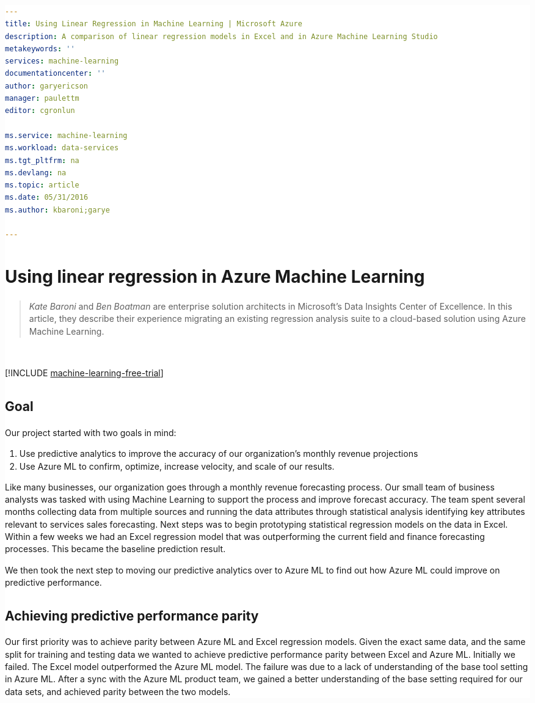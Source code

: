 ```yaml
---
title: Using Linear Regression in Machine Learning | Microsoft Azure
description: A comparison of linear regression models in Excel and in Azure Machine Learning Studio
metakeywords: ''
services: machine-learning
documentationcenter: ''
author: garyericson
manager: paulettm
editor: cgronlun

ms.service: machine-learning
ms.workload: data-services
ms.tgt_pltfrm: na
ms.devlang: na
ms.topic: article
ms.date: 05/31/2016
ms.author: kbaroni;garye

---
```

# Using linear regression in Azure Machine Learning
> *Kate Baroni* and *Ben Boatman* are enterprise solution architects in Microsoft’s Data Insights Center of Excellence. In this article, they describe their experience migrating an existing regression analysis suite to a cloud-based solution using Azure Machine Learning.  
> 
> 

&nbsp; 

[!INCLUDE [machine-learning-free-trial](../../includes/machine-learning-free-trial.md)]

## Goal
Our project started with two goals in mind:  

1. Use predictive analytics to improve the accuracy of our organization’s monthly revenue projections  
2. Use Azure ML to confirm, optimize, increase velocity, and scale of our results.  

Like many businesses, our organization goes through a monthly revenue forecasting process. Our small team of business analysts was tasked with using Machine Learning to support the process and improve forecast accuracy.  The team spent several months collecting data from multiple sources and running the data attributes through statistical analysis identifying key attributes relevant to services sales forecasting.  Next steps was to begin prototyping statistical regression models on the data in Excel.  Within a few weeks we had an Excel regression model that was outperforming the current field and finance forecasting processes. This became the baseline prediction result.  

We then took the next step to moving our predictive analytics over to Azure ML to find out how Azure ML could improve on predictive performance.

## Achieving predictive performance parity
Our first priority was to achieve parity between Azure ML and Excel regression models.  Given the exact same data, and the same split for training and testing data we wanted to achieve predictive performance parity between Excel and Azure ML.   Initially we failed. The Excel model outperformed the Azure ML model.   The failure was due to a lack of understanding of the base tool setting in Azure ML. After a sync with the Azure ML product team, we gained a better understanding of the base setting required for our data sets, and achieved parity between the two models.  
